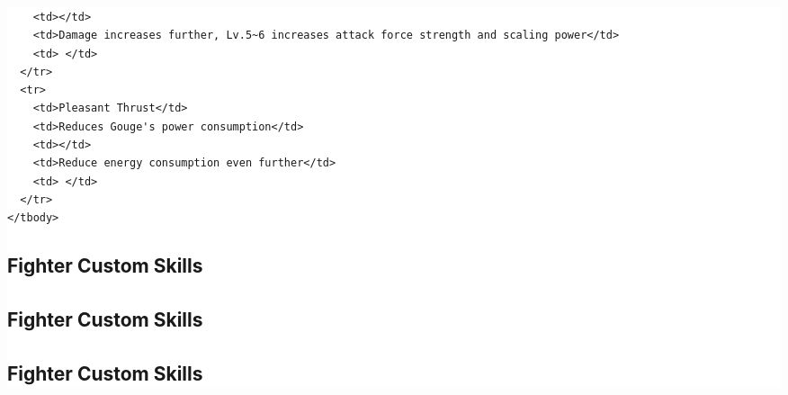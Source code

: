         <td></td>
        <td>Damage increases further, Lv.5~6 increases attack force strength and scaling power</td>
        <td> </td>
      </tr>
      <tr>
        <td>Pleasant Thrust</td>
        <td>Reduces Gouge's power consumption</td>
        <td></td>
        <td>Reduce energy consumption even further</td>
        <td> </td>
      </tr>
    </tbody>
  </table>

  <h2 class="text-3xl font-bold py-5">Fighter Custom Skills</h2>

  <h2 class="text-3xl font-bold py-5">Fighter Custom Skills</h2>

  <h2 class="text-3xl font-bold py-5">Fighter Custom Skills</h2>
</div>